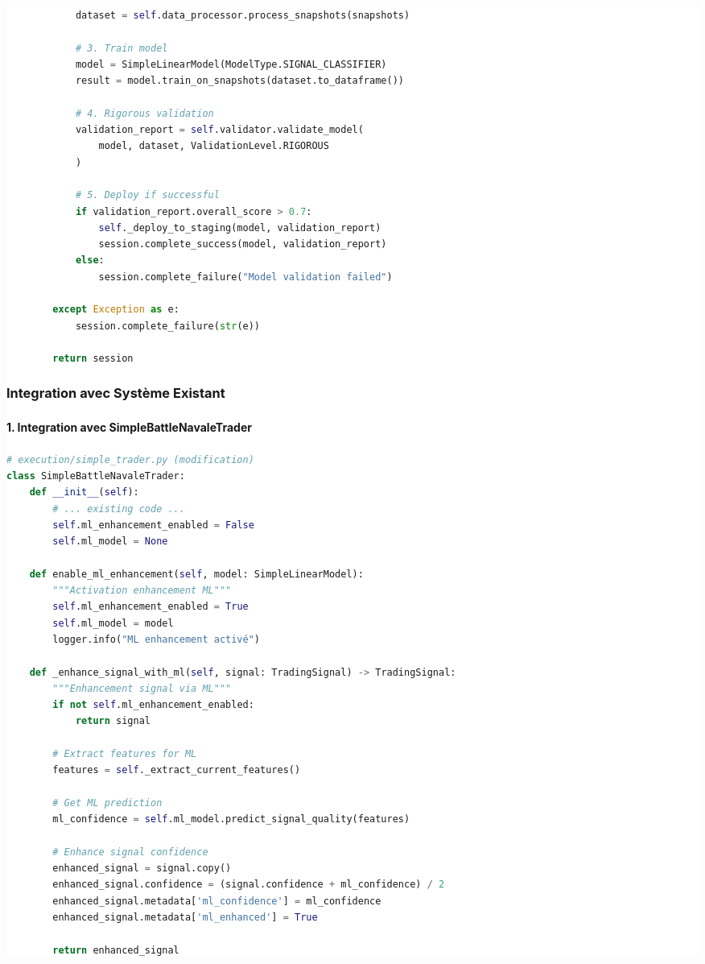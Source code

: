 ```python
            dataset = self.data_processor.process_snapshots(snapshots)
            
            # 3. Train model
            model = SimpleLinearModel(ModelType.SIGNAL_CLASSIFIER)
            result = model.train_on_snapshots(dataset.to_dataframe())
            
            # 4. Rigorous validation
            validation_report = self.validator.validate_model(
                model, dataset, ValidationLevel.RIGOROUS
            )
            
            # 5. Deploy if successful
            if validation_report.overall_score > 0.7:
                self._deploy_to_staging(model, validation_report)
                session.complete_success(model, validation_report)
            else:
                session.complete_failure("Model validation failed")
                
        except Exception as e:
            session.complete_failure(str(e))
            
        return session
```

### Integration avec Système Existant

#### 1. **Integration avec SimpleBattleNavaleTrader**
```python
# execution/simple_trader.py (modification)
class SimpleBattleNavaleTrader:
    def __init__(self):
        # ... existing code ...
        self.ml_enhancement_enabled = False
        self.ml_model = None
        
    def enable_ml_enhancement(self, model: SimpleLinearModel):
        """Activation enhancement ML"""
        self.ml_enhancement_enabled = True
        self.ml_model = model
        logger.info("ML enhancement activé")
    
    def _enhance_signal_with_ml(self, signal: TradingSignal) -> TradingSignal:
        """Enhancement signal via ML"""
        if not self.ml_enhancement_enabled:
            return signal
            
        # Extract features for ML
        features = self._extract_current_features()
        
        # Get ML prediction
        ml_confidence = self.ml_model.predict_signal_quality(features)
        
        # Enhance signal confidence
        enhanced_signal = signal.copy()
        enhanced_signal.confidence = (signal.confidence + ml_confidence) / 2
        enhanced_signal.metadata['ml_confidence'] = ml_confidence
        enhanced_signal.metadata['ml_enhanced'] = True
        
        return enhanced_signal
```
